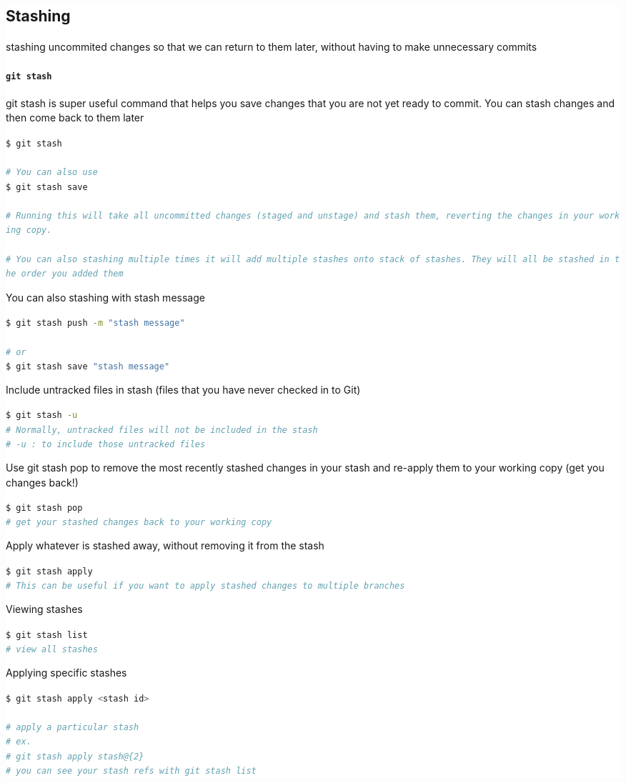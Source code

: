## Stashing
stashing uncommited changes so that we can return to them later, without having to make unnecessary commits   

#### `git stash`

git stash is super useful command that helps you save changes that you are not yet ready to commit. You can stash changes and then come back to them later
```bash
$ git stash

# You can also use
$ git stash save

# Running this will take all uncommitted changes (staged and unstage) and stash them, reverting the changes in your working copy.

# You can also stashing multiple times it will add multiple stashes onto stack of stashes. They will all be stashed in the order you added them
```

You can also stashing with stash message
```bash
$ git stash push -m "stash message"

# or
$ git stash save "stash message"
```

Include untracked files in stash (files that you have never checked in to Git)
```bash
$ git stash -u
# Normally, untracked files will not be included in the stash
# -u : to include those untracked files
```

Use git stash pop to remove the most recently stashed changes in your stash and re-apply them to your working copy (get you changes back!)
```bash
$ git stash pop
# get your stashed changes back to your working copy
```

Apply whatever is stashed away, without removing it from the stash
```bash
$ git stash apply
# This can be useful if you want to apply stashed changes to multiple branches
```

Viewing stashes
```bash
$ git stash list
# view all stashes
```

Applying specific stashes
```bash
$ git stash apply <stash id>

# apply a particular stash
# ex.
# git stash apply stash@{2}
# you can see your stash refs with git stash list
```
